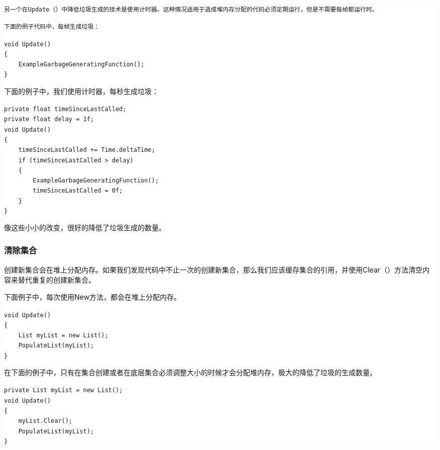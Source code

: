 ```
另一个在Update（）中降低垃圾生成的技术是使用计时器。这种情况适用于造成堆内存分配的代码必须定期运行，但是不需要每帧都运行时。
```

```
下面的例子代码中，每帧生成垃圾：
```

```
void Update()
{
    ExampleGarbageGeneratingFunction();
}
```

下面的例子中，我们使用计时器，每秒生成垃圾：

```
private float timeSinceLastCalled;
private float delay = 1f;
void Update()
{
    timeSinceLastCalled += Time.deltaTime;
    if (timeSinceLastCalled > delay)
    {
        ExampleGarbageGeneratingFunction();
        timeSinceLastCalled = 0f;
    }
}
```

像这些小小的改变，很好的降低了垃圾生成的数量。

### 清除集合

创建新集合会在堆上分配内存。如果我们发现代码中不止一次的创建新集合，那么我们应该缓存集合的引用，并使用Clear（）方法清空内容来替代重复的创建新集合。

下面例子中，每次使用New方法，都会在堆上分配内存。

```
void Update()
{
    List myList = new List();
    PopulateList(myList);
}
```

在下面的例子中，只有在集合创建或者在底层集合必须调整大小的时候才会分配堆内存，极大的降低了垃圾的生成数量。

```
private List myList = new List();
void Update()
{
    myList.Clear();
    PopulateList(myList);
}
```
